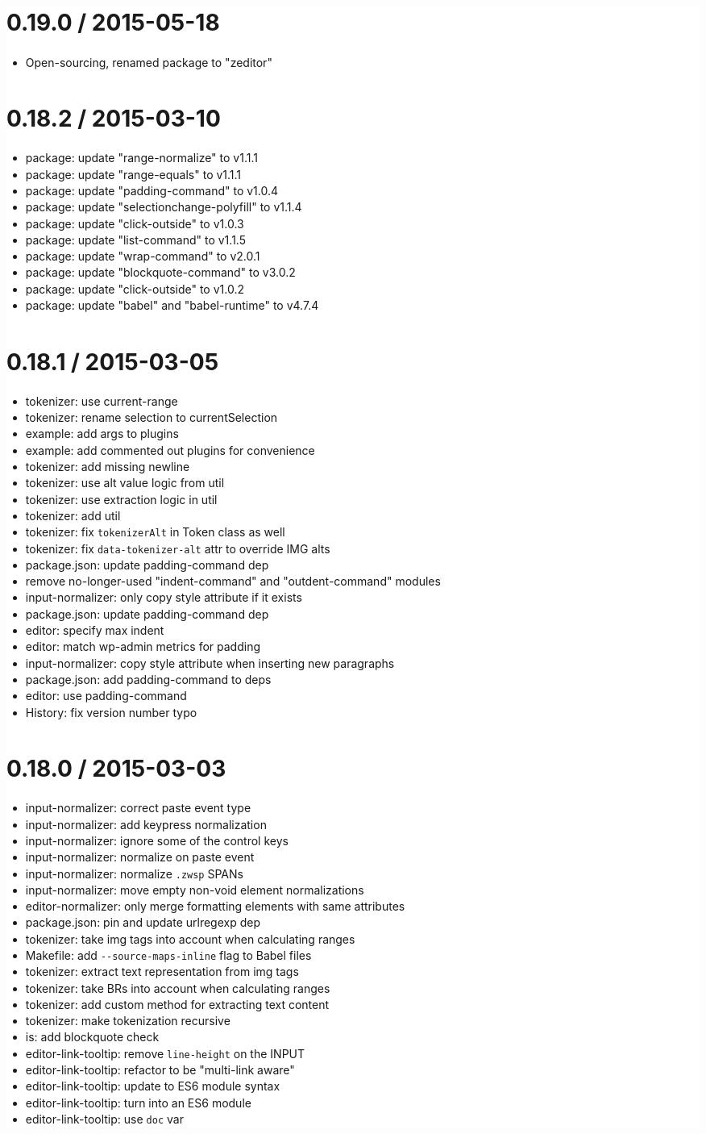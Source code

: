 
0.19.0 / 2015-05-18
==================

  * Open-sourcing, renamed package to "zeditor"

0.18.2 / 2015-03-10
==================

  * package: update "range-normalize" to v1.1.1
  * package: update "range-equals" to v1.1.1
  * package: update "padding-command" to v1.0.4
  * package: update "selectionchange-polyfill" to v1.1.4
  * package: update "click-outside" to v1.0.3
  * package: update "list-command" to v1.1.5
  * package: update "wrap-command" to v2.0.1
  * package: update "blockquote-command" to v3.0.2
  * package: update "click-outside" to v1.0.2
  * package: update "babel" and "babel-runtime" to v4.7.4

0.18.1 / 2015-03-05
==================

  * tokenizer: use current-range
  * tokenizer: rename selection to currentSelection
  * example: add args to plugins
  * example: add commented out plugins for convenience
  * tokenizer: add missing newline
  * tokenizer: use alt value logic from util
  * tokenizer: use extraction logic in util
  * tokenizer: add util
  * tokenizer: fix `tokenizerAlt` in Token class as well
  * tokenizer: fix `data-tokenizer-alt` attr to override IMG alts
  * package.json: update padding-command dep
  * remove no-longer-used "indent-command" and "outdent-command" modules
  * input-normalizer: only copy style attribute if it exists
  * package.json: update padding-command dep
  * editor: specify max indent
  * editor: match wp-admin metrics for padding
  * input-normalizer: copy style attribute when inserting new paragraphs
  * package.json: add padding-command to deps
  * editor: use padding-command
  * History: fix version number typo

0.18.0 / 2015-03-03
==================

  * input-normalizer: correct paste event type
  * input-normalizer: add keypress normalization
  * input-normalizer: ignore some of the control keys
  * input-normalizer: normalize on paste event
  * input-normalizer: normalize `.zwsp` SPANs
  * input-normalizer: move empty non-void element normalizations
  * editor-normalizer: only merge formatting elements with same attributes
  * package.json: pin and update urlregexp dep
  * tokenizer: take img tags  into account when calculating ranges
  * Makefile: add `--source-maps-inline` flag to Babel files
  * tokenizer: extract text representation from img tags
  * tokenizer: take BRs into account when calculating ranges
  * tokenizer: add custom method for extracting text content
  * tokenizer: make tokenization recursive
  * is: add blockquote check
  * editor-link-tooltip: remove `line-height` on the INPUT
  * editor-link-tooltip: refactor to be "multi-link aware"
  * editor-link-tooltip: update to ES6 module syntax
  * editor-link-tooltip: turn into an ES6 module
  * editor-link-tooltip: use `doc` var